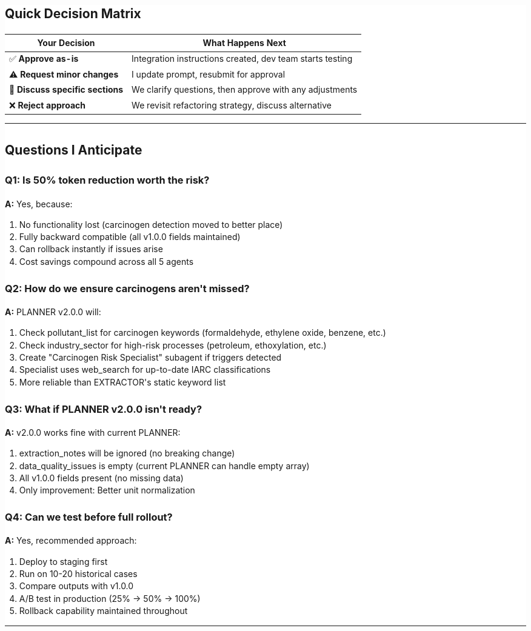 
## Quick Decision Matrix

| Your Decision | What Happens Next |
|---------------|-------------------|
| ✅ **Approve as-is** | Integration instructions created, dev team starts testing |
| ⚠️ **Request minor changes** | I update prompt, resubmit for approval |
| 💬 **Discuss specific sections** | We clarify questions, then approve with any adjustments |
| ❌ **Reject approach** | We revisit refactoring strategy, discuss alternative |

---

## Questions I Anticipate

### Q1: Is 50% token reduction worth the risk?

**A:** Yes, because:
1. No functionality lost (carcinogen detection moved to better place)
2. Fully backward compatible (all v1.0.0 fields maintained)
3. Can rollback instantly if issues arise
4. Cost savings compound across all 5 agents

### Q2: How do we ensure carcinogens aren't missed?

**A:** PLANNER v2.0.0 will:
1. Check pollutant_list for carcinogen keywords (formaldehyde, ethylene oxide, benzene, etc.)
2. Check industry_sector for high-risk processes (petroleum, ethoxylation, etc.)
3. Create "Carcinogen Risk Specialist" subagent if triggers detected
4. Specialist uses web_search for up-to-date IARC classifications
5. More reliable than EXTRACTOR's static keyword list

### Q3: What if PLANNER v2.0.0 isn't ready?

**A:** v2.0.0 works fine with current PLANNER:
1. extraction_notes will be ignored (no breaking change)
2. data_quality_issues is empty (current PLANNER can handle empty array)
3. All v1.0.0 fields present (no missing data)
4. Only improvement: Better unit normalization

### Q4: Can we test before full rollout?

**A:** Yes, recommended approach:
1. Deploy to staging first
2. Run on 10-20 historical cases
3. Compare outputs with v1.0.0
4. A/B test in production (25% → 50% → 100%)
5. Rollback capability maintained throughout

---
